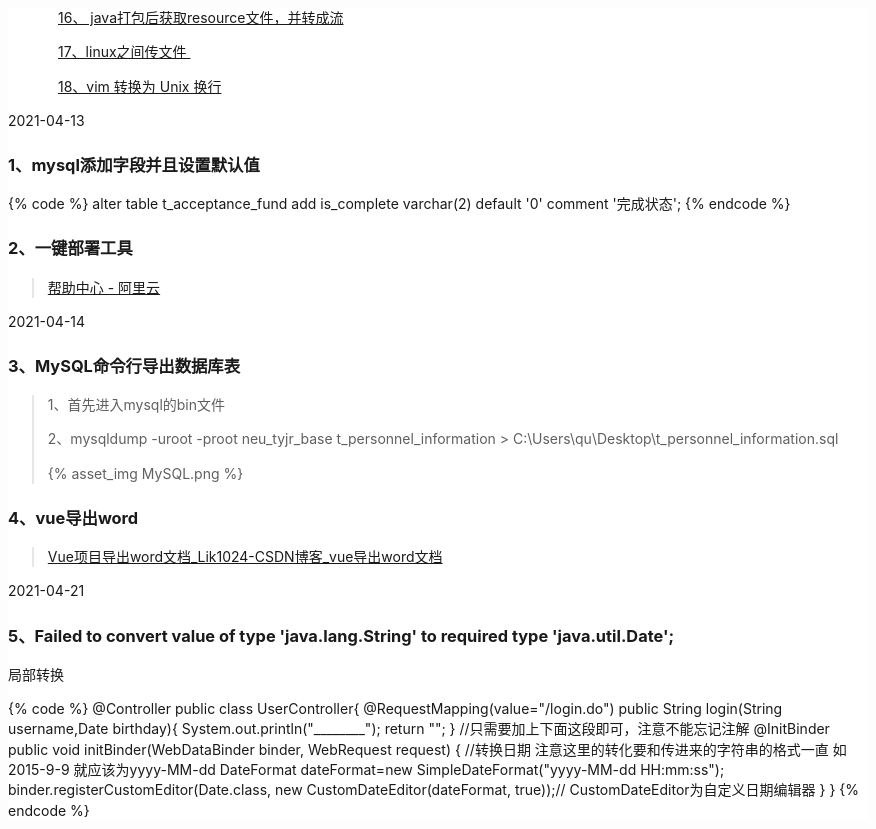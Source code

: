 <p id="java打包后获取resource文件，并转成流-toc" style="margin-left:50px;"><a href="#java打包后获取resource文件，并转成流">16、 java打包后获取resource文件，并转成流</a></p>

<p id="linux之间传文件-toc" style="margin-left:50px;"><a href="#linux之间传文件">17、linux之间传文件 </a></p>

<p id="vim 转换为 Unix 换行-toc" style="margin-left:50px;"><a href="#vim 转换为 Unix 换行">18、vim 转换为 Unix 换行</a></p>

<p>2021-04-13</p>

<h3 id="mysql添加字段并且设置默认值">1、mysql添加字段并且设置默认值</h3>

{% code %}
alter table t_acceptance_fund add is_complete varchar(2) default '0' comment '完成状态';
{% endcode %}

<h3 id="一键部署工具">2、一键部署工具</h3>

<blockquote>
<p><a href="https://help.aliyun.com/product/29966.html?spm=a2c4g.11186623.6.540.1a9d459alu9Mnz" >帮助中心 - 阿里云</a></p>
</blockquote>

<p>2021-04-14</p>

<h3 id="MySQL命令行导出数据库表">3、MySQL命令行导出数据库表</h3>

<blockquote>
<p>1、首先进入mysql的bin文件</p>

<p>2、mysqldump -uroot -proot neu_tyjr_base t_personnel_information > C:\Users\qu\Desktop\t_personnel_information.sql</p>

{% asset_img MySQL.png %}
</blockquote>

<h3 id="vuevue导出word">4、vue导出word</h3>

<blockquote>
<p><a href="https://blog.csdn.net/github_39365750/article/details/105584133">Vue项目导出word文档_Lik1024-CSDN博客_vue导出word文档</a></p>
</blockquote>

<p>2021-04-21</p>

<h3 id="Failed to convert value of type 'java.lang.String' to required type 'java.util.Date';">5、Failed to convert value of type 'java.lang.String' to required type 'java.util.Date';</h3>

<p>局部转换</p>

{% code %}
@Controller
public class UserController{
    @RequestMapping(value="/login.do")
    public String login(String username,Date birthday){
        System.out.println("________");
        return "";
    }
    //只需要加上下面这段即可，注意不能忘记注解
    @InitBinder
    public void initBinder(WebDataBinder binder, WebRequest request) {
        //转换日期 注意这里的转化要和传进来的字符串的格式一直 如2015-9-9 就应该为yyyy-MM-dd
        DateFormat dateFormat=new SimpleDateFormat("yyyy-MM-dd HH:mm:ss");
        binder.registerCustomEditor(Date.class, new CustomDateEditor(dateFormat, true));// CustomDateEditor为自定义日期编辑器
    }
}
{% endcode %}
